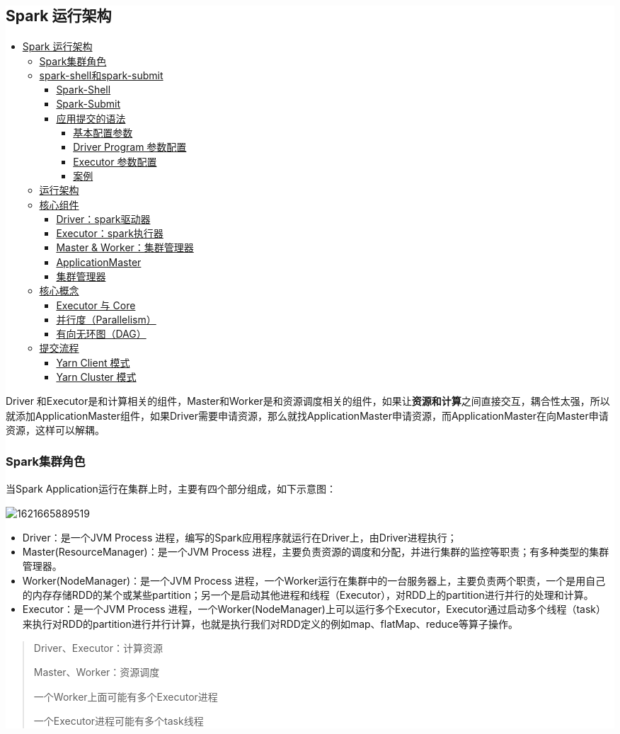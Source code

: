 ## Spark 运行架构


- [Spark 运行架构](#spark-运行架构)
  - [Spark集群角色](#spark集群角色)
  - [spark-shell和spark-submit](#spark-shell和spark-submit)
    - [Spark-Shell](#spark-shell)
    - [Spark-Submit](#spark-submit)
    - [应用提交的语法](#应用提交的语法)
      - [基本配置参数](#基本配置参数)
      - [Driver Program 参数配置](#driver-program-参数配置)
      - [Executor 参数配置](#executor-参数配置)
      - [案例](#案例)
  - [运行架构](#运行架构)
  - [核心组件](#核心组件)
    - [Driver：spark驱动器](#driverspark驱动器)
    - [Executor：spark执行器](#executorspark执行器)
    - [Master & Worker：集群管理器](#master--worker集群管理器)
    - [ApplicationMaster](#applicationmaster)
    - [集群管理器](#集群管理器)
  - [核心概念](#核心概念)
    - [Executor 与 Core](#executor-与-core)
    - [并行度（Parallelism）](#并行度parallelism)
    - [有向无环图（DAG）](#有向无环图dag)
  - [提交流程](#提交流程)
    - [Yarn Client 模式](#yarn-client-模式)
    - [Yarn Cluster 模式](#yarn-cluster-模式)



Driver 和Executor是和计算相关的组件，Master和Worker是和资源调度相关的组件，如果让**资源和计算**之间直接交互，耦合性太强，所以就添加ApplicationMaster组件，如果Driver需要申请资源，那么就找ApplicationMaster申请资源，而ApplicationMaster在向Master申请资源，这样可以解耦。

### Spark集群角色

当Spark Application运行在集群上时，主要有四个部分组成，如下示意图：

![1621665889519](https://tprzfbucket.oss-cn-beijing.aliyuncs.com/hadoop/202105/22/194608-460280.png)

- Driver：是一个JVM Process 进程，编写的Spark应用程序就运行在Driver上，由Driver进程执行；
- Master(ResourceManager)：是一个JVM Process 进程，主要负责资源的调度和分配，并进行集群的监控等职责；有多种类型的集群管理器。
- Worker(NodeManager)：是一个JVM Process 进程，一个Worker运行在集群中的一台服务器上，主要负责两个职责，一个是用自己的内存存储RDD的某个或某些partition；另一个是启动其他进程和线程（Executor），对RDD上的partition进行并行的处理和计算。
- Executor：是一个JVM Process 进程，一个Worker(NodeManager)上可以运行多个Executor，Executor通过启动多个线程（task）来执行对RDD的partition进行并行计算，也就是执行我们对RDD定义的例如map、flatMap、reduce等算子操作。

> Driver、Executor：计算资源
>
> Master、Worker：资源调度
>
> 一个Worker上面可能有多个Executor进程
>
> 一个Executor进程可能有多个task线程
